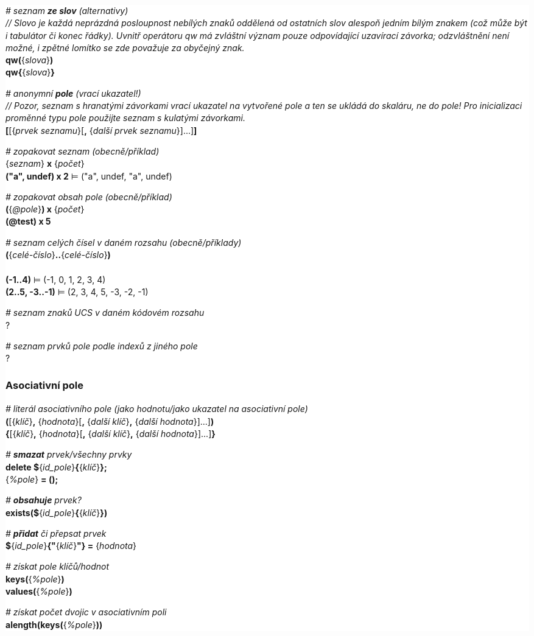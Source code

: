 *# seznam **ze slov** (alternativy)*<br>
*// Slovo je každá neprázdná posloupnost nebílých znaků oddělená od ostatních slov alespoň jedním bílým znakem (což může být i tabulátor či konec řádky). Uvnitř operátoru qw má zvláštní význam pouze odpovídající uzavírací závorka; odzvláštnění není možné, i zpětné lomítko se zde považuje za obyčejný znak.*<br>
**qw(**{*slova*}**)**<br>
**qw\{**{*slova*}**\}**

*# anonymní **pole** (vrací ukazatel!)*<br>
*// Pozor, seznam s hranatými závorkami vrací ukazatel na vytvořené pole a ten se ukládá do skaláru, ne do pole! Pro inicializaci proměnné typu pole použijte seznam s kulatými závorkami.*<br>
**[**[{*prvek seznamu*}[**,** {*další prvek seznamu*}]...]**]**<br>

*# zopakovat seznam (obecně/příklad)*<br>
{*seznam*} **x** {*počet*}<br>
**("a", undef) x 2** ⊨ ("a", undef, "a", undef)

*# zopakovat obsah pole (obecně/příklad)*<br>
**(**{*@pole*}**) x** {*počet*}<br>
**(@test) x 5**

*# seznam celých čísel v daném rozsahu (obecně/příklady)*<br>
**(**{*celé-číslo*}**..**{*celé-číslo*}**)**<br><br>
**(-1..4)** ⊨ (-1, 0, 1, 2, 3, 4)<br>
**(2..5, -3..-1)** ⊨ (2, 3, 4, 5, -3, -2, -1)

*# seznam znaků UCS v daném kódovém rozsahu*<br>
?

*# seznam prvků pole podle indexů z jiného pole*<br>
?



### Asociativní pole

*# literál asociativního pole (jako hodnotu/jako ukazatel na asociativní pole)*<br>
**(**[{*klíč*}**,** {*hodnota*}[**,** {*další klíč*}**,** {*další hodnota*}]...]**)**<br>
**\{**[{*klíč*}**,** {*hodnota*}[**,** {*další klíč*}**,** {*další hodnota*}]...]**\}**

*# **smazat** prvek/všechny prvky*<br>
**delete $**{*id\_pole*}**\{**{*klíč*}**\};**<br>
{*%pole*} **= ();**


*# **obsahuje** prvek?*<br>
**exists($**{*id\_pole*}**\{**{*klíč*}**\})**

*# **přidat** či přepsat prvek*<br>
**$**{*id\_pole*}**{"**{*klíč*}**"} =** {*hodnota*}

*# získat pole klíčů/hodnot*<br>
**keys(**{*%pole*}**)**<br>
**values(**{*%pole*}**)**

*# získat počet dvojic v asociativním poli*<br>
**alength(keys(**{*%pole*}**))**
